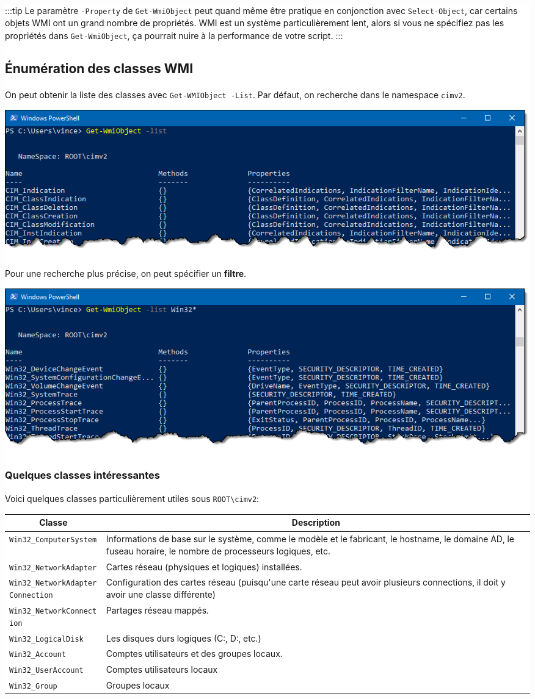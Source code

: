 :::tip
Le paramètre `-Property` de `Get-WmiObject` peut quand même être pratique en conjonction avec `Select-Object`, car certains objets WMI ont un grand nombre de propriétés. WMI est un système particulièrement lent, alors si vous ne spécifiez pas les propriétés dans `Get-WmiObject`, ça pourrait nuire à la performance de votre script.
:::


## Énumération des classes WMI

On peut obtenir la liste des classes avec `Get-WMIObject -List`. Par défaut, on recherche dans le namespace `cimv2`.

![](./assets/r09/gwmi07.png)

Pour une recherche plus précise, on peut spécifier un **filtre**.

![](./assets/r09/gwmi08.png)


### Quelques classes intéressantes

Voici quelques classes particulièrement utiles sous `ROOT\cimv2`:

| Classe | Description |
| -- | -- |
| `Win32_ComputerSystem` | Informations de base sur le système, comme le modèle et le fabricant, le hostname, le domaine AD, le fuseau horaire, le nombre de processeurs logiques, etc. |
| `Win32_NetworkAdapter` | Cartes réseau (physiques et logiques) installées. |
| `Win32_NetworkAdapterConnection` | Configuration des cartes réseau (puisqu'une carte réseau peut avoir plusieurs connections, il doit y avoir une classe différente) |
| `Win32_NetworkConnection` | Partages réseau mappés. |
| `Win32_LogicalDisk` | Les disques durs logiques (C:, D:, etc.) |
| `Win32_Account` | Comptes utilisateurs et des groupes locaux. |
| `Win32_UserAccount` | Comptes utilisateurs locaux |
| `Win32_Group` | Groupes locaux |